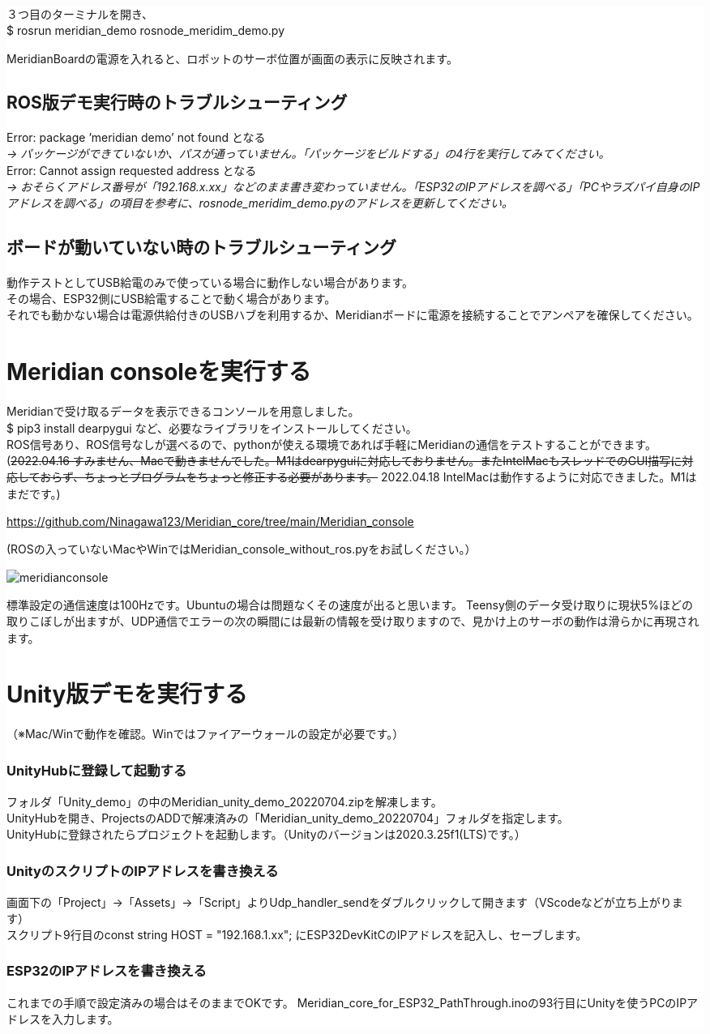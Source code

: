 ３つ目のターミナルを開き、  
$ rosrun meridian_demo rosnode_meridim_demo.py  
  
MeridianBoardの電源を入れると、ロボットのサーボ位置が画面の表示に反映されます。  
  
  
## ROS版デモ実行時のトラブルシューティング
Error: package ’meridian demo’ not found となる  
*→ パッケージができていないか、パスが通っていません。「パッケージをビルドする」の4行を実行してみてください。*  
Error: Cannot assign requested address となる  
*→ おそらくアドレス番号が「192.168.x.xx」などのまま書き変わっていません。「ESP32のIPアドレスを調べる」「PCやラズパイ自身のIPアドレスを調べる」の項目を参考に、rosnode_meridim_demo.pyのアドレスを更新してください。*  

## ボードが動いていない時のトラブルシューティング
動作テストとしてUSB給電のみで使っている場合に動作しない場合があります。  
その場合、ESP32側にUSB給電することで動く場合があります。  
それでも動かない場合は電源供給付きのUSBハブを利用するか、Meridianボードに電源を接続することでアンペアを確保してください。  
  
#  Meridian consoleを実行する  
Meridianで受け取るデータを表示できるコンソールを用意しました。  
$ pip3 install dearpygui など、必要なライブラリをインストールしてください。  
ROS信号あり、ROS信号なしが選べるので、pythonが使える環境であれば手軽にMeridianの通信をテストすることができます。
 (~~2022.04.16 すみません、Macで動きませんでした。M1はdearpyguiに対応しておりません。またIntelMacもスレッドでのGUI描写に対応しておらず、ちょっとプログラムをちょっと修正する必要があります。~~ 2022.04.18 IntelMacは動作するように対応できました。M1はまだです。)
 
https://github.com/Ninagawa123/Meridian_core/tree/main/Meridian_console

(ROSの入っていないMacやWinではMeridian_console_without_ros.pyをお試しください。）

![meridianconsole](https://user-images.githubusercontent.com/8329123/149132025-10c0875a-8eca-47ce-a80f-9b12e32f400c.png)

標準設定の通信速度は100Hzです。Ubuntuの場合は問題なくその速度が出ると思います。
Teensy側のデータ受け取りに現状5%ほどの取りこぼしが出ますが、UDP通信でエラーの次の瞬間には最新の情報を受け取りますので、見かけ上のサーボの動作は滑らかに再現されます。
  
#  Unity版デモを実行する
（※Mac/Winで動作を確認。Winではファイアーウォールの設定が必要です。）
  
###  UnityHubに登録して起動する
フォルダ「Unity_demo」の中のMeridian_unity_demo_20220704.zipを解凍します。  
UnityHubを開き、ProjectsのADDで解凍済みの「Meridian_unity_demo_20220704」フォルダを指定します。  
UnityHubに登録されたらプロジェクトを起動します。（Unityのバージョンは2020.3.25f1(LTS)です。） 
  
###  UnityのスクリプトのIPアドレスを書き換える
画面下の「Project」→「Assets」→「Script」よりUdp_handler_sendをダブルクリックして開きます（VScodeなどが立ち上がります）  
スクリプト9行目のconst string HOST = "192.168.1.xx"; にESP32DevKitCのIPアドレスを記入し、セーブします。

###  ESP32のIPアドレスを書き換える
これまでの手順で設定済みの場合はそのままでOKです。
Meridian_core_for_ESP32_PathThrough.inoの93行目にUnityを使うPCのIPアドレスを入力します。
